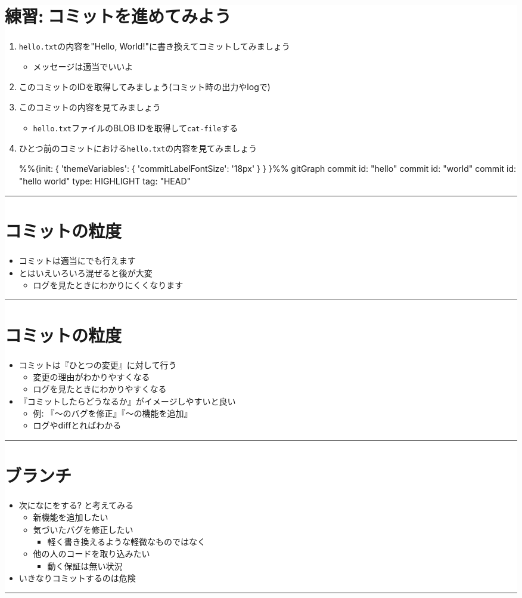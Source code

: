 # 練習: コミットを進めてみよう

1. `hello.txt`の内容を"Hello, World!"に書き換えてコミットしてみましょう
    * メッセージは適当でいいよ
2. このコミットのIDを取得してみましょう(コミット時の出力やlogで)
3. このコミットの内容を見てみましょう
    * `hello.txt`ファイルのBLOB IDを取得して`cat-file`する
4. ひとつ前のコミットにおける`hello.txt`の内容を見てみましょう

    <div class="mermaid">
    %%{init: {
    'themeVariables': { 'commitLabelFontSize': '18px' }
    } }%%
    gitGraph
        commit id: "hello"
        commit id: "world"
        commit id: "hello world" type: HIGHLIGHT tag: "HEAD"
    </div>


---

# コミットの粒度

* コミットは適当にでも行えます
* とはいえいろいろ混ぜると後が大変
    * ログを見たときにわかりにくくなります

---

# コミットの粒度

* コミットは『ひとつの変更』に対して行う
    * 変更の理由がわかりやすくなる
    * ログを見たときにわかりやすくなる
* 『コミットしたらどうなるか』がイメージしやすいと良い
    * 例: 『〜のバグを修正』『〜の機能を追加』
    * ログやdiffとればわかる

---

# ブランチ

* 次になにをする? と考えてみる
    * 新機能を追加したい
    * 気づいたバグを修正したい
        * 軽く書き換えるような軽微なものではなく
    * 他の人のコードを取り込みたい
        * 動く保証は無い状況
* いきなりコミットするのは危険

---
